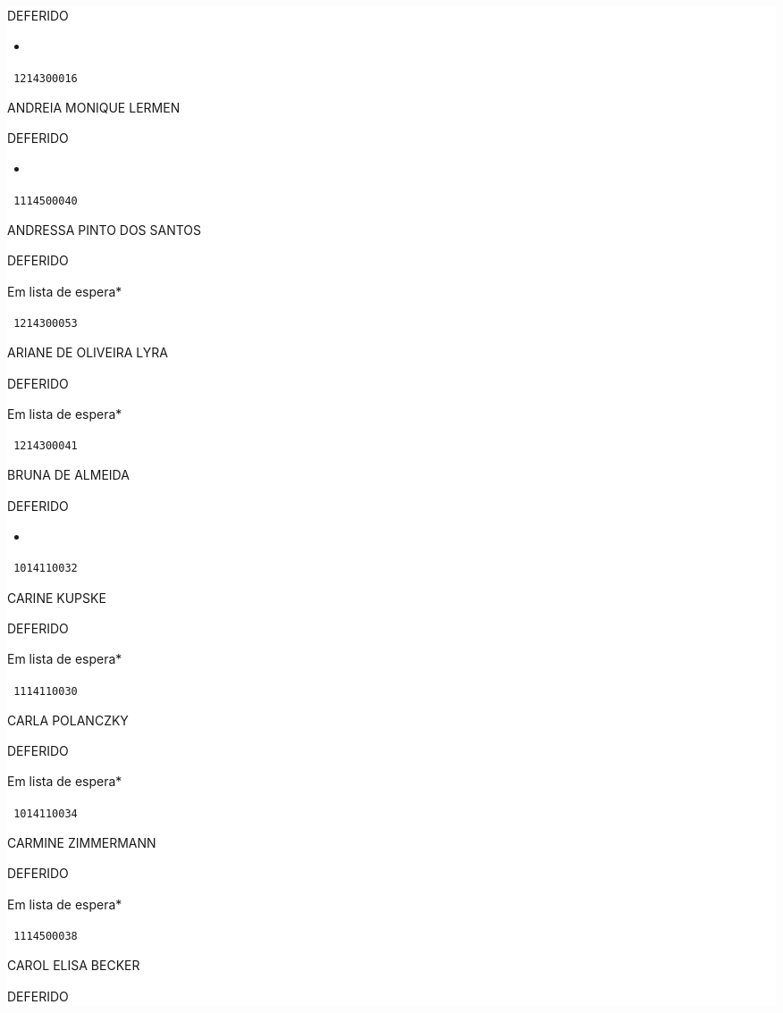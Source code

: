    DEFERIDO

   -

     1214300016

   ANDREIA MONIQUE LERMEN

   DEFERIDO

   -

     1114500040

   ANDRESSA PINTO DOS SANTOS

   DEFERIDO

   Em lista de espera*

     1214300053

   ARIANE DE OLIVEIRA LYRA

   DEFERIDO

   Em lista de espera*

     1214300041

   BRUNA DE ALMEIDA

   DEFERIDO

   -

     1014110032

   CARINE KUPSKE

   DEFERIDO

   Em lista de espera*

     1114110030

   CARLA POLANCZKY

   DEFERIDO

   Em lista de espera*

     1014110034

   CARMINE ZIMMERMANN

   DEFERIDO

   Em lista de espera*

     1114500038

   CAROL ELISA BECKER

   DEFERIDO
